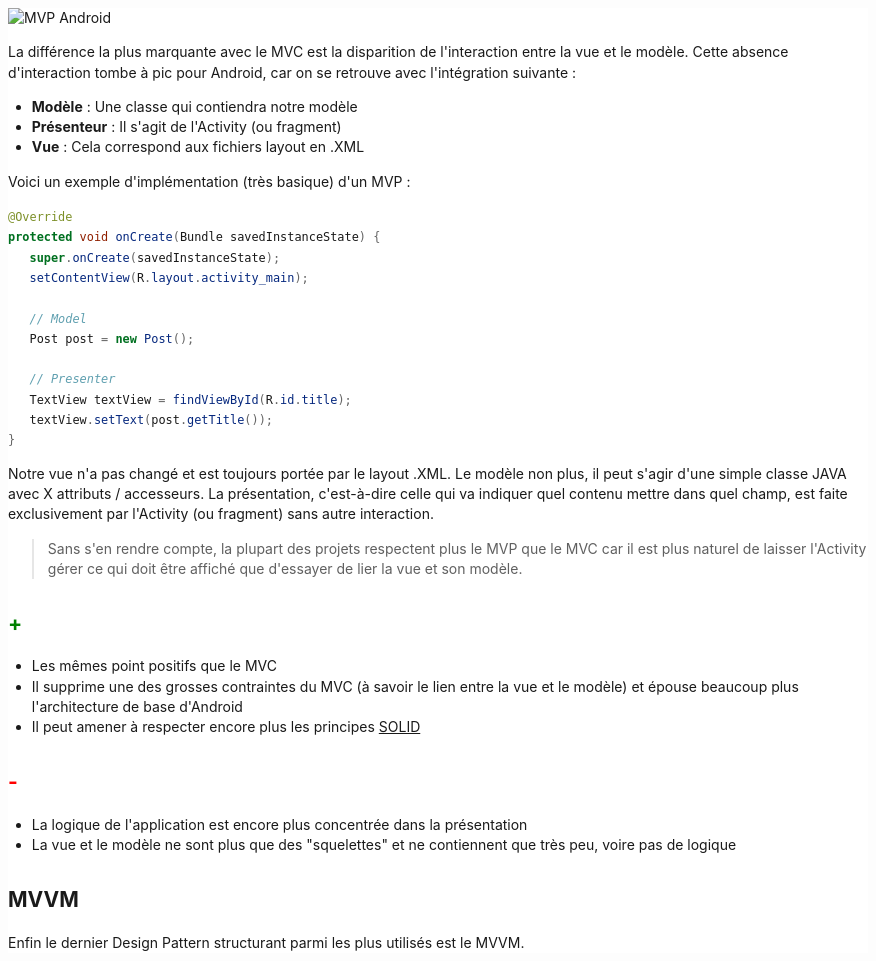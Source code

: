 ![MVP Android]({BASE_URL}/imgs/articles/2017-08-02-android-design-pattern/mvp.png)

La différence la plus marquante avec le MVC est la disparition de l'interaction entre la vue et le modèle. Cette absence d'interaction tombe à pic pour Android, car on se retrouve avec l'intégration suivante :
- **Modèle** : Une classe qui contiendra notre modèle
- **Présenteur** : Il s'agit de l'Activity (ou fragment)
- **Vue** : Cela correspond aux fichiers layout en .XML

Voici un exemple d'implémentation (très basique) d'un MVP :

```JAVA
@Override
protected void onCreate(Bundle savedInstanceState) {
   super.onCreate(savedInstanceState);
   setContentView(R.layout.activity_main);

   // Model
   Post post = new Post();

   // Presenter
   TextView textView = findViewById(R.id.title);
   textView.setText(post.getTitle());
}
```

Notre vue n'a pas changé et est toujours portée par le layout .XML.
Le modèle non plus, il peut s'agir d'une simple classe JAVA avec X attributs / accesseurs.
La présentation, c'est-à-dire celle qui va indiquer quel contenu mettre dans quel champ, est faite exclusivement par l'Activity (ou fragment) sans autre interaction.

> Sans s'en rendre compte, la plupart des projets respectent plus le MVP que le MVC car il est plus naturel de laisser l'Activity gérer ce qui doit être affiché que d'essayer de lier la vue et son modèle.

<span style="color:green">+</span>
----------
 - Les mêmes point positifs que le MVC
 - Il supprime une des grosses contraintes du MVC (à savoir le lien entre la vue et le modèle) et épouse beaucoup plus l'architecture de base d'Android
 - Il peut amener à respecter encore plus les principes [SOLID](https://fr.wikipedia.org/wiki/SOLID_(informatique))

<span style="color:red">-</span>
----------
 - La logique de l'application est encore plus concentrée dans la présentation
 - La vue et le modèle ne sont plus que des "squelettes" et ne contiennent que très peu, voire pas de logique


## MVVM

Enfin le dernier Design Pattern structurant parmi les plus utilisés est le MVVM.
